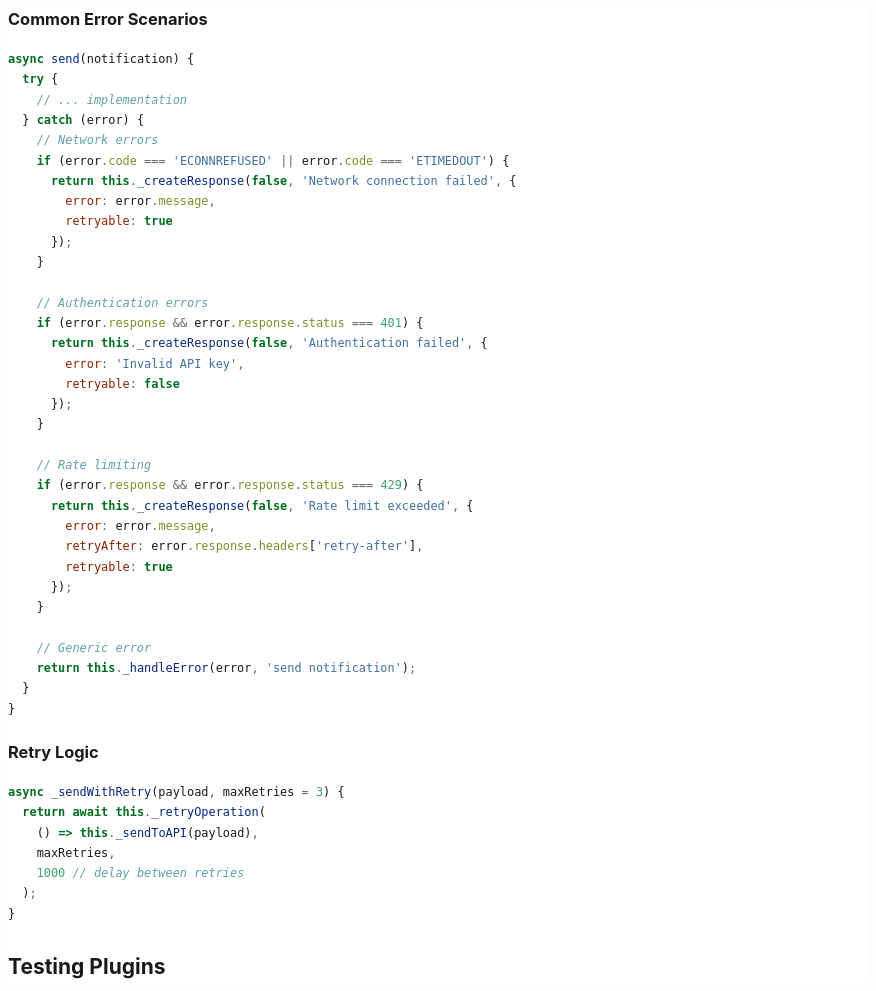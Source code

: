 ### Common Error Scenarios

```javascript
async send(notification) {
  try {
    // ... implementation
  } catch (error) {
    // Network errors
    if (error.code === 'ECONNREFUSED' || error.code === 'ETIMEDOUT') {
      return this._createResponse(false, 'Network connection failed', {
        error: error.message,
        retryable: true
      });
    }

    // Authentication errors
    if (error.response && error.response.status === 401) {
      return this._createResponse(false, 'Authentication failed', {
        error: 'Invalid API key',
        retryable: false
      });
    }

    // Rate limiting
    if (error.response && error.response.status === 429) {
      return this._createResponse(false, 'Rate limit exceeded', {
        error: error.message,
        retryAfter: error.response.headers['retry-after'],
        retryable: true
      });
    }

    // Generic error
    return this._handleError(error, 'send notification');
  }
}
```

### Retry Logic

```javascript
async _sendWithRetry(payload, maxRetries = 3) {
  return await this._retryOperation(
    () => this._sendToAPI(payload),
    maxRetries,
    1000 // delay between retries
  );
}
```

## Testing Plugins

